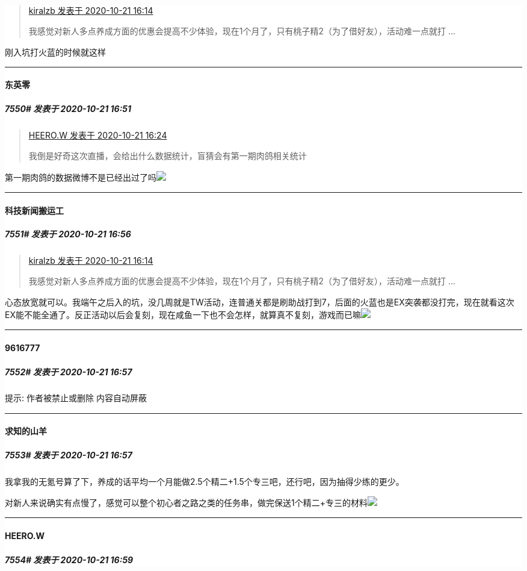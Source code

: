 
<blockquote><a href="httphttps://bbs.saraba1st.com/2b/forum.php?mod=redirect&amp;goto=findpost&amp;pid=49114731&amp;ptid=1937785" target="_blank">kiralzb 发表于 2020-10-21 16:14</a>

我感觉对新人多点养成方面的优惠会提高不少体验，现在1个月了，只有桃子精2（为了借好友），活动难一点就打 ...</blockquote>
刚入坑打火蓝的时候就这样


*****

####  东英零  
##### 7550#       发表于 2020-10-21 16:51


<blockquote><a href="httphttps://bbs.saraba1st.com/2b/forum.php?mod=redirect&amp;goto=findpost&amp;pid=49114898&amp;ptid=1937785" target="_blank">HEERO.W 发表于 2020-10-21 16:24</a>

我倒是好奇这次直播，会给出什么数据统计，盲猜会有第一期肉鸽相关统计</blockquote>
第一期肉鸽的数据微博不是已经出过了吗<img src="https://static.saraba1st.com/image/smiley/face2017/106.png" referrerpolicy="no-referrer">


*****

####  科技新闻搬运工  
##### 7551#       发表于 2020-10-21 16:56


<blockquote><a href="httphttps://bbs.saraba1st.com/2b/forum.php?mod=redirect&amp;goto=findpost&amp;pid=49114731&amp;ptid=1937785" target="_blank">kiralzb 发表于 2020-10-21 16:14</a>

我感觉对新人多点养成方面的优惠会提高不少体验，现在1个月了，只有桃子精2（为了借好友），活动难一点就打 ...</blockquote>
心态放宽就可以。我端午之后入的坑，没几周就是TW活动，连普通关都是刷助战打到7，后面的火蓝也是EX突袭都没打完，现在就看这次EX能不能全通了。反正活动以后会复刻，现在咸鱼一下也不会怎样，就算真不复刻，游戏而已嘛<img src="https://static.saraba1st.com/image/smiley/face2017/034.png" referrerpolicy="no-referrer">


*****

####  9616777  
##### 7552#       发表于 2020-10-21 16:57

提示: 作者被禁止或删除 内容自动屏蔽


*****

####  求知的山羊  
##### 7553#       发表于 2020-10-21 16:57


我拿我的无氪号算了下，养成的话平均一个月能做2.5个精二+1.5个专三吧，还行吧，因为抽得少练的更少。

对新人来说确实有点慢了，感觉可以整个初心者之路之类的任务串，做完保送1个精二+专三的材料<img src="https://static.saraba1st.com/image/smiley/face2017/067.png" referrerpolicy="no-referrer">


*****

####  HEERO.W  
##### 7554#       发表于 2020-10-21 16:59
